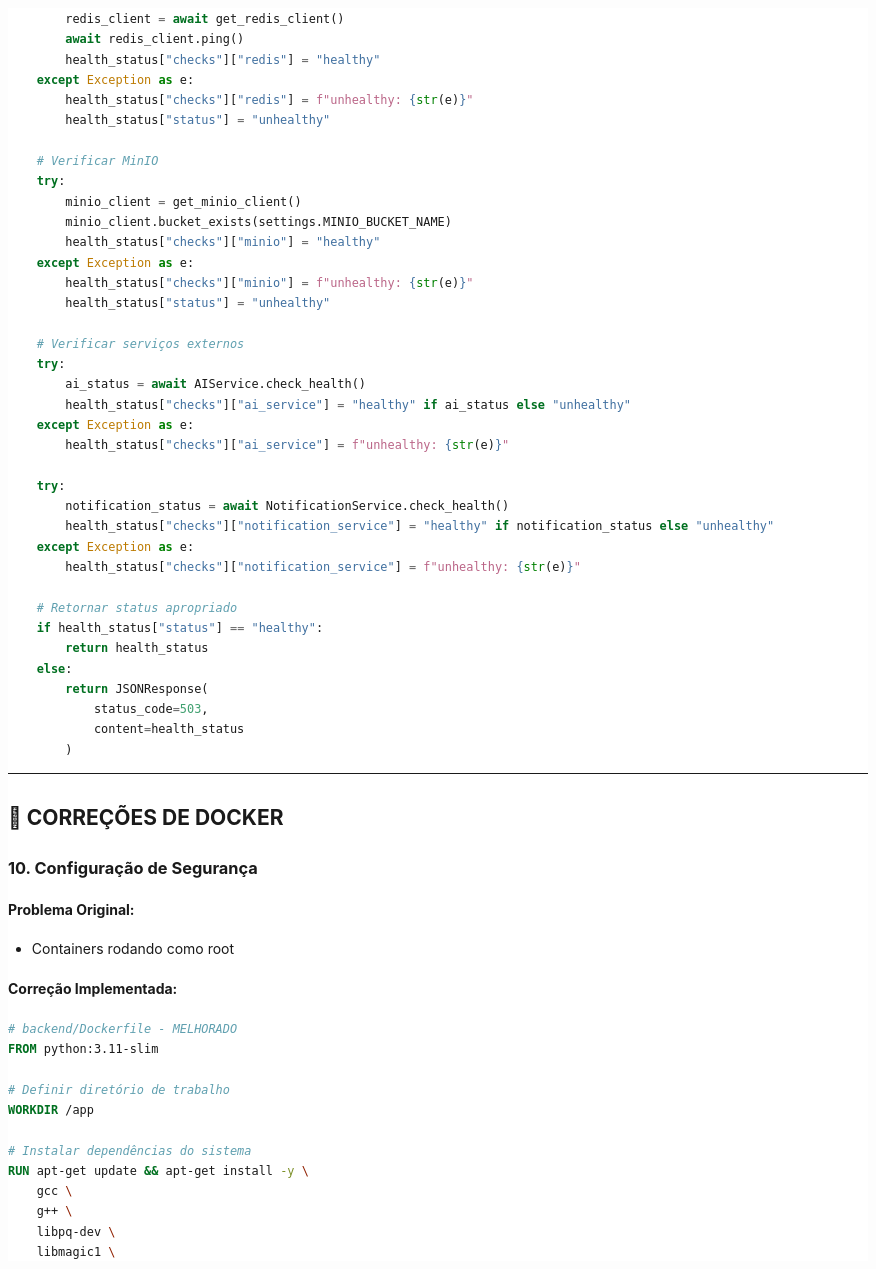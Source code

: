```python
        redis_client = await get_redis_client()
        await redis_client.ping()
        health_status["checks"]["redis"] = "healthy"
    except Exception as e:
        health_status["checks"]["redis"] = f"unhealthy: {str(e)}"
        health_status["status"] = "unhealthy"
    
    # Verificar MinIO
    try:
        minio_client = get_minio_client()
        minio_client.bucket_exists(settings.MINIO_BUCKET_NAME)
        health_status["checks"]["minio"] = "healthy"
    except Exception as e:
        health_status["checks"]["minio"] = f"unhealthy: {str(e)}"
        health_status["status"] = "unhealthy"
    
    # Verificar serviços externos
    try:
        ai_status = await AIService.check_health()
        health_status["checks"]["ai_service"] = "healthy" if ai_status else "unhealthy"
    except Exception as e:
        health_status["checks"]["ai_service"] = f"unhealthy: {str(e)}"
    
    try:
        notification_status = await NotificationService.check_health()
        health_status["checks"]["notification_service"] = "healthy" if notification_status else "unhealthy"
    except Exception as e:
        health_status["checks"]["notification_service"] = f"unhealthy: {str(e)}"
    
    # Retornar status apropriado
    if health_status["status"] == "healthy":
        return health_status
    else:
        return JSONResponse(
            status_code=503,
            content=health_status
        )
```

---

## 🐳 CORREÇÕES DE DOCKER

### 10. **Configuração de Segurança**

#### Problema Original:
- Containers rodando como root

#### Correção Implementada:
```dockerfile
# backend/Dockerfile - MELHORADO
FROM python:3.11-slim

# Definir diretório de trabalho
WORKDIR /app

# Instalar dependências do sistema
RUN apt-get update && apt-get install -y \
    gcc \
    g++ \
    libpq-dev \
    libmagic1 \
```